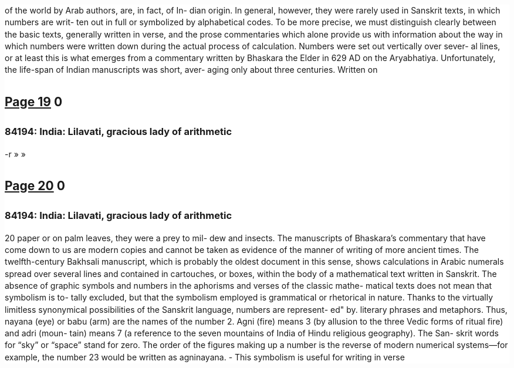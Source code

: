 of the world by Arab authors, are, in fact, of In- 
dian origin. In general, however, they were rarely 
used in Sanskrit texts, in which numbers are writ- 
ten out in full or symbolized by alphabetical 
codes. To be more precise, we must distinguish 
clearly between the basic texts, generally written 
in verse, and the prose commentaries which alone 
provide us with information about the way in 
which numbers were written down during the 
actual process of calculation. 
Numbers were set out vertically over sever- 
al lines, or at least this is what emerges from a 
commentary written by Bhaskara the Elder in 
629 AD on the Aryabhatiya. Unfortunately, the 
life-span of Indian manuscripts was short, aver- 
aging only about three centuries. Written on

## [Page 19](https://demo.humlab.umu.se/courier/084201engo.pdf#page=19) 0

### 84194: India: Lilavati, gracious lady of arithmetic

-r 
» 
» 
 

## [Page 20](https://demo.humlab.umu.se/courier/084201engo.pdf#page=20) 0

### 84194: India: Lilavati, gracious lady of arithmetic

20 
paper or on palm leaves, they were a prey to mil- 
dew and insects. The manuscripts of Bhaskara’s 
commentary that have come down to us are 
modern copies and cannot be taken as evidence 
of the manner of writing of more ancient times. 
The twelfth-century Bakhsali manuscript, which 
is probably the oldest document in this sense, 
shows calculations in Arabic numerals spread 
over several lines and contained in cartouches, or 
boxes, within the body of a mathematical text 
written in Sanskrit. 
The absence of graphic symbols and numbers 
in the aphorisms and verses of the classic mathe- 
matical texts does not mean that symbolism is to- 
tally excluded, but that the symbolism employed 
is grammatical or rhetorical in nature. Thanks to 
the virtually limitless synonymical possibilities 
of the Sanskrit language, numbers are represent- 
ed" by. literary phrases and metaphors. Thus, 
nayana (eye) or babu (arm) are the names of the 
number 2. Agni (fire) means 3 (by allusion to the 
three Vedic forms of ritual fire) and adri (moun- 
tain) means 7 (a reference to the seven mountains 
of India of Hindu religious geography). The San- 
skrit words for “sky” or “space” stand for zero. 
The order of the figures making up a number is 
the reverse of modern numerical systems—for 
example, the number 23 would be written as 
agninayana. - 
This symbolism is useful for writing in verse 